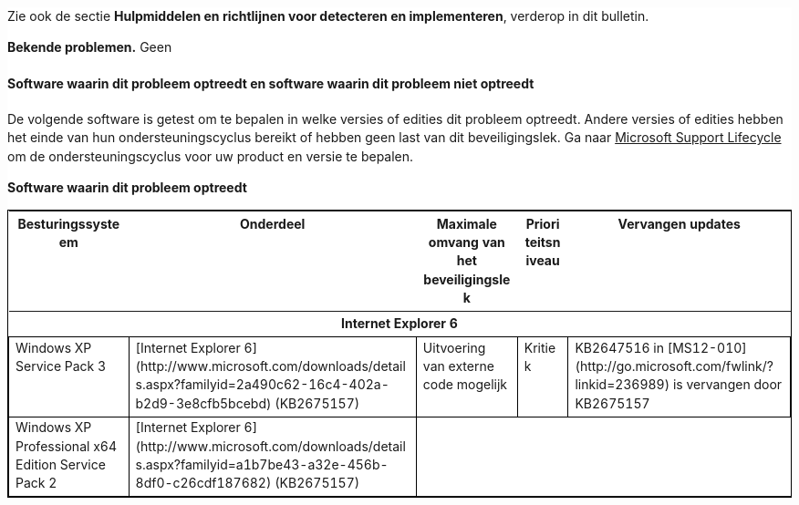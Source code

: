 Zie ook de sectie **Hulpmiddelen en richtlijnen voor detecteren en implementeren**, verderop in dit bulletin.

**Bekende problemen.** Geen

#### Software waarin dit probleem optreedt en software waarin dit probleem niet optreedt

De volgende software is getest om te bepalen in welke versies of edities dit probleem optreedt. Andere versies of edities hebben het einde van hun ondersteuningscyclus bereikt of hebben geen last van dit beveiligingslek. Ga naar [Microsoft Support Lifecycle](http://go.microsoft.com/fwlink/?linkid=21742) om de ondersteuningscyclus voor uw product en versie te bepalen.

**Software waarin dit probleem optreedt**

 
<table style="border:1px solid black;">
<tr class="thead">
<th>
Besturingssysteem
</th>
<th>
Onderdeel
</th>
<th>
Maximale omvang van het beveiligingslek
</th>
<th>
Prioriteitsniveau
</th>
<th>
Vervangen updates
</th>
</tr>
<tr>
<th colspan="5">
Internet Explorer 6
</th>
</tr>
<tr>
<td style="border:1px solid black;">
Windows XP Service Pack 3
</td>
<td style="border:1px solid black;">
[Internet Explorer 6](http://www.microsoft.com/downloads/details.aspx?familyid=2a490c62-16c4-402a-b2d9-3e8cfb5bcebd)  
(KB2675157)
</td>
<td style="border:1px solid black;">
Uitvoering van externe code mogelijk
</td>
<td style="border:1px solid black;">
Kritiek
</td>
<td style="border:1px solid black;">
KB2647516 in [MS12-010](http://go.microsoft.com/fwlink/?linkid=236989) is vervangen door KB2675157
</td>
</tr>
<tr class="alternateRow">
<td style="border:1px solid black;">
Windows XP Professional x64 Edition Service Pack 2
</td>
<td style="border:1px solid black;">
[Internet Explorer 6](http://www.microsoft.com/downloads/details.aspx?familyid=a1b7be43-a32e-456b-8df0-c26cdf187682)  
(KB2675157)